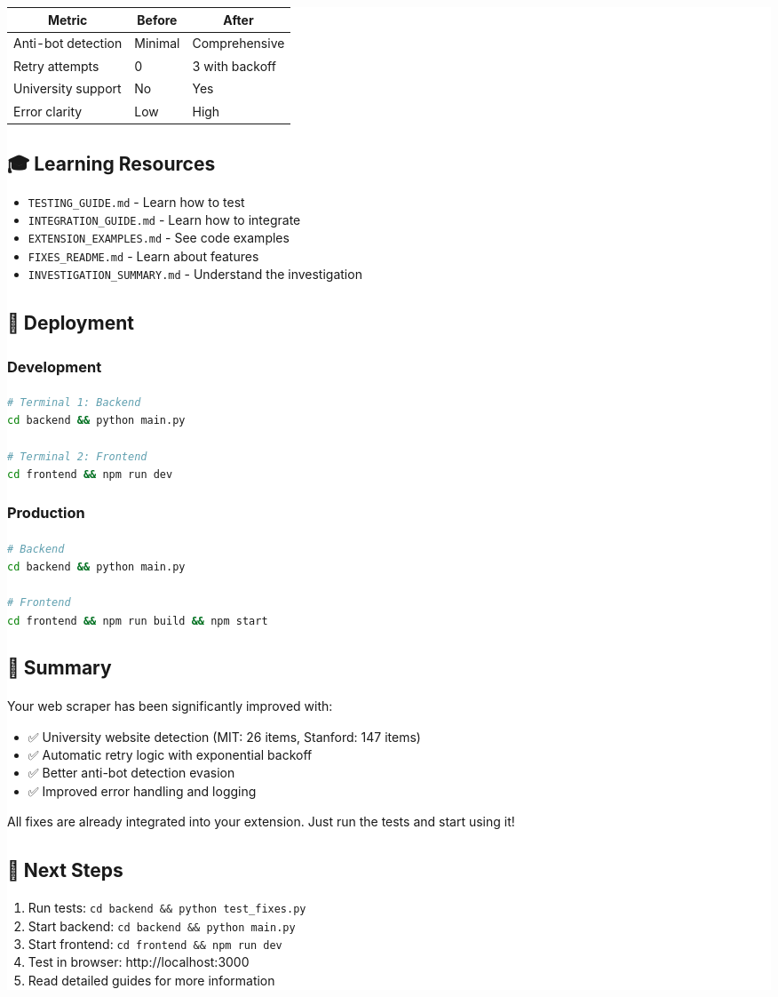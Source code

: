 | Metric | Before | After |
|--------|--------|-------|
| Anti-bot detection | Minimal | Comprehensive |
| Retry attempts | 0 | 3 with backoff |
| University support | No | Yes |
| Error clarity | Low | High |

## 🎓 Learning Resources

- `TESTING_GUIDE.md` - Learn how to test
- `INTEGRATION_GUIDE.md` - Learn how to integrate
- `EXTENSION_EXAMPLES.md` - See code examples
- `FIXES_README.md` - Learn about features
- `INVESTIGATION_SUMMARY.md` - Understand the investigation

## 🚢 Deployment

### Development
```bash
# Terminal 1: Backend
cd backend && python main.py

# Terminal 2: Frontend
cd frontend && npm run dev
```

### Production
```bash
# Backend
cd backend && python main.py

# Frontend
cd frontend && npm run build && npm start
```

## 📝 Summary

Your web scraper has been significantly improved with:
- ✅ University website detection (MIT: 26 items, Stanford: 147 items)
- ✅ Automatic retry logic with exponential backoff
- ✅ Better anti-bot detection evasion
- ✅ Improved error handling and logging

All fixes are already integrated into your extension. Just run the tests and start using it!

## 🔗 Next Steps

1. Run tests: `cd backend && python test_fixes.py`
2. Start backend: `cd backend && python main.py`
3. Start frontend: `cd frontend && npm run dev`
4. Test in browser: http://localhost:3000
5. Read detailed guides for more information
